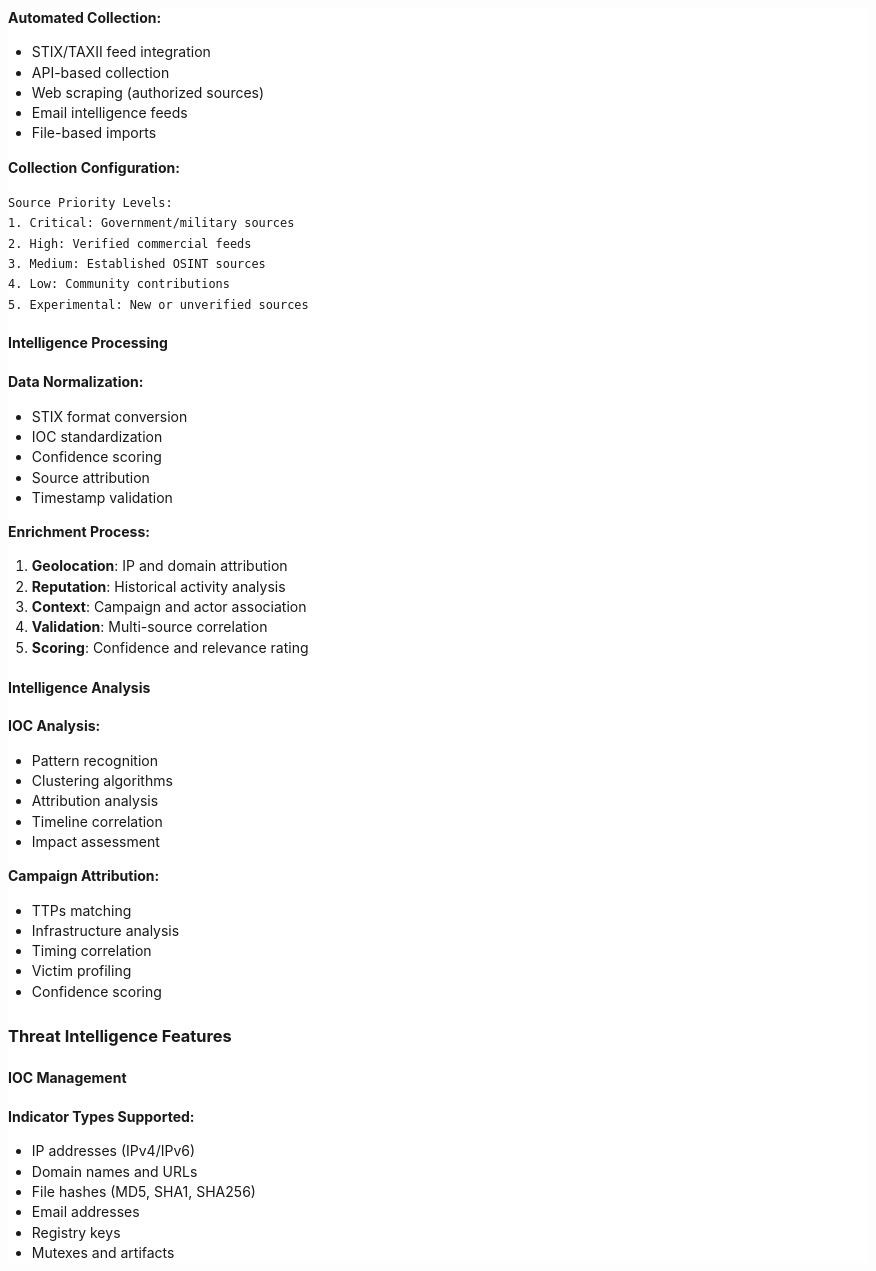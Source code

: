 **Automated Collection:**
- STIX/TAXII feed integration
- API-based collection
- Web scraping (authorized sources)
- Email intelligence feeds
- File-based imports

**Collection Configuration:**
```
Source Priority Levels:
1. Critical: Government/military sources
2. High: Verified commercial feeds  
3. Medium: Established OSINT sources
4. Low: Community contributions
5. Experimental: New or unverified sources
```

#### Intelligence Processing

**Data Normalization:**
- STIX format conversion
- IOC standardization
- Confidence scoring
- Source attribution
- Timestamp validation

**Enrichment Process:**
1. **Geolocation**: IP and domain attribution
2. **Reputation**: Historical activity analysis
3. **Context**: Campaign and actor association
4. **Validation**: Multi-source correlation
5. **Scoring**: Confidence and relevance rating

#### Intelligence Analysis

**IOC Analysis:**
- Pattern recognition
- Clustering algorithms
- Attribution analysis
- Timeline correlation
- Impact assessment

**Campaign Attribution:**
- TTPs matching
- Infrastructure analysis
- Timing correlation
- Victim profiling
- Confidence scoring

### Threat Intelligence Features

#### IOC Management

**Indicator Types Supported:**
- IP addresses (IPv4/IPv6)
- Domain names and URLs
- File hashes (MD5, SHA1, SHA256)
- Email addresses
- Registry keys
- Mutexes and artifacts
